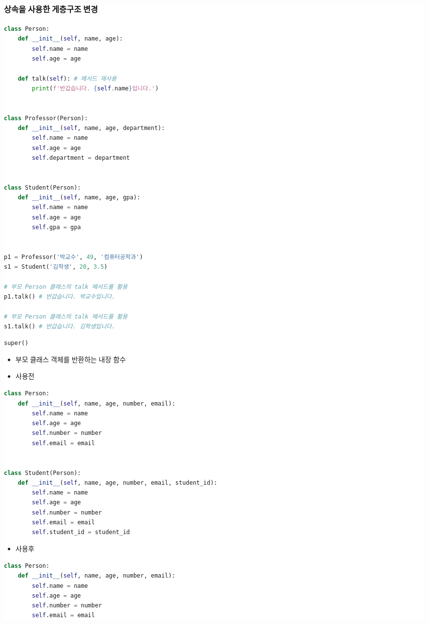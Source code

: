 ### 상속을 사용한 게층구조 변경

```python
class Person:
    def __init__(self, name, age):
        self.name = name
        self.age = age

    def talk(self): # 메서드 재사용
        print(f'반갑습니다. {self.name}입니다.')


class Professor(Person):
    def __init__(self, name, age, department):
        self.name = name
        self.age = age
        self.department = department


class Student(Person):
    def __init__(self, name, age, gpa):
        self.name = name
        self.age = age
        self.gpa = gpa


p1 = Professor('박교수', 49, '컴퓨터공학과')
s1 = Student('김학생', 20, 3.5)

# 부모 Person 클래스의 talk 메서드를 활용
p1.talk() # 반갑습니다. 박교수입니다.

# 부모 Person 클래스의 talk 메서드를 활용
s1.talk() # 반갑습니다. 김학생입니다.
```

`super()`
- 부모 클래스 객체를 반환하는 내장 함수

- 사용전
``` python
class Person:
    def __init__(self, name, age, number, email):
        self.name = name
        self.age = age
        self.number = number
        self.email = email


class Student(Person):
    def __init__(self, name, age, number, email, student_id):
        self.name = name
        self.age = age
        self.number = number
        self.email = email
        self.student_id = student_id
```
- 사용후
```python
class Person:
    def __init__(self, name, age, number, email):
        self.name = name
        self.age = age
        self.number = number
        self.email = email
```
